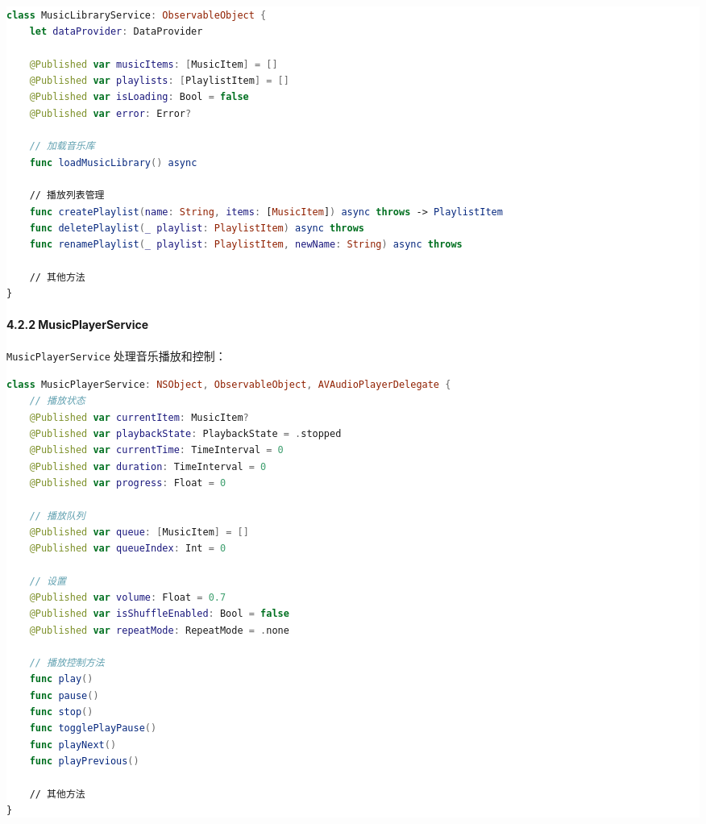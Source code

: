 ```swift
class MusicLibraryService: ObservableObject {
    let dataProvider: DataProvider
    
    @Published var musicItems: [MusicItem] = []
    @Published var playlists: [PlaylistItem] = []
    @Published var isLoading: Bool = false
    @Published var error: Error?
    
    // 加载音乐库
    func loadMusicLibrary() async
    
    // 播放列表管理
    func createPlaylist(name: String, items: [MusicItem]) async throws -> PlaylistItem
    func deletePlaylist(_ playlist: PlaylistItem) async throws
    func renamePlaylist(_ playlist: PlaylistItem, newName: String) async throws
    
    // 其他方法
}
```

#### 4.2.2 MusicPlayerService

`MusicPlayerService` 处理音乐播放和控制：

```swift
class MusicPlayerService: NSObject, ObservableObject, AVAudioPlayerDelegate {
    // 播放状态
    @Published var currentItem: MusicItem?
    @Published var playbackState: PlaybackState = .stopped
    @Published var currentTime: TimeInterval = 0
    @Published var duration: TimeInterval = 0
    @Published var progress: Float = 0
    
    // 播放队列
    @Published var queue: [MusicItem] = []
    @Published var queueIndex: Int = 0
    
    // 设置
    @Published var volume: Float = 0.7
    @Published var isShuffleEnabled: Bool = false
    @Published var repeatMode: RepeatMode = .none
    
    // 播放控制方法
    func play()
    func pause()
    func stop()
    func togglePlayPause()
    func playNext()
    func playPrevious()
    
    // 其他方法
}
```
